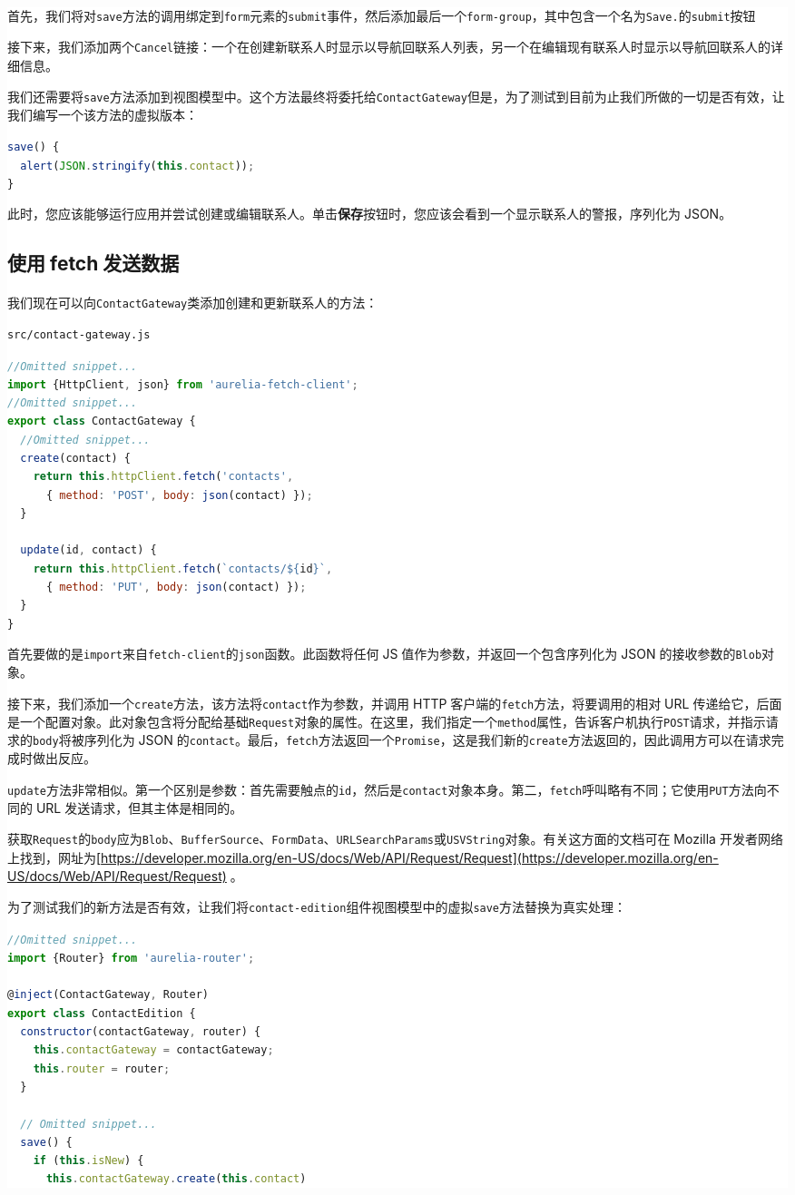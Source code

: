 首先，我们将对`save`方法的调用绑定到`form`元素的`submit`事件，然后添加最后一个`form-group`，其中包含一个名为`Save.`的`submit`按钮

接下来，我们添加两个`Cancel`链接：一个在创建新联系人时显示以导航回联系人列表，另一个在编辑现有联系人时显示以导航回联系人的详细信息。

我们还需要将`save`方法添加到视图模型中。这个方法最终将委托给`ContactGateway`但是，为了测试到目前为止我们所做的一切是否有效，让我们编写一个该方法的虚拟版本：

```js
save() { 
  alert(JSON.stringify(this.contact)); 
} 

```

此时，您应该能够运行应用并尝试创建或编辑联系人。单击**保存**按钮时，您应该会看到一个显示联系人的警报，序列化为 JSON。

## 使用 fetch 发送数据

我们现在可以向`ContactGateway`类添加创建和更新联系人的方法：

`src/contact-gateway.js`

```js
//Omitted snippet... 
import {HttpClient, json} from 'aurelia-fetch-client'; 
//Omitted snippet... 
export class ContactGateway { 
  //Omitted snippet... 
  create(contact) { 
    return this.httpClient.fetch('contacts',  
      { method: 'POST', body: json(contact) }); 
  } 

  update(id, contact) { 
    return this.httpClient.fetch(`contacts/${id}`,  
      { method: 'PUT', body: json(contact) }); 
  } 
} 

```

首先要做的是`import`来自`fetch-client`的`json`函数。此函数将任何 JS 值作为参数，并返回一个包含序列化为 JSON 的接收参数的`Blob`对象。

接下来，我们添加一个`create`方法，该方法将`contact`作为参数，并调用 HTTP 客户端的`fetch`方法，将要调用的相对 URL 传递给它，后面是一个配置对象。此对象包含将分配给基础`Request`对象的属性。在这里，我们指定一个`method`属性，告诉客户机执行`POST`请求，并指示请求的`body`将被序列化为 JSON 的`contact`。最后，`fetch`方法返回一个`Promise`，这是我们新的`create`方法返回的，因此调用方可以在请求完成时做出反应。

`update`方法非常相似。第一个区别是参数：首先需要触点的`id`，然后是`contact`对象本身。第二，`fetch`呼叫略有不同；它使用`PUT`方法向不同的 URL 发送请求，但其主体是相同的。

获取`Request`的`body`应为`Blob`、`BufferSource`、`FormData`、`URLSearchParams`或`USVString`对象。有关这方面的文档可在 Mozilla 开发者网络上找到，网址为[https://developer.mozilla.org/en-US/docs/Web/API/Request/Request](https://developer.mozilla.org/en-US/docs/Web/API/Request/Request) 。

为了测试我们的新方法是否有效，让我们将`contact-edition`组件视图模型中的虚拟`save`方法替换为真实处理：

```js
//Omitted snippet... 
import {Router} from 'aurelia-router'; 

@inject(ContactGateway, Router) 
export class ContactEdition { 
  constructor(contactGateway, router) { 
    this.contactGateway = contactGateway; 
    this.router = router; 
  } 

  // Omitted snippet... 
  save() { 
    if (this.isNew) { 
      this.contactGateway.create(this.contact)  
```
